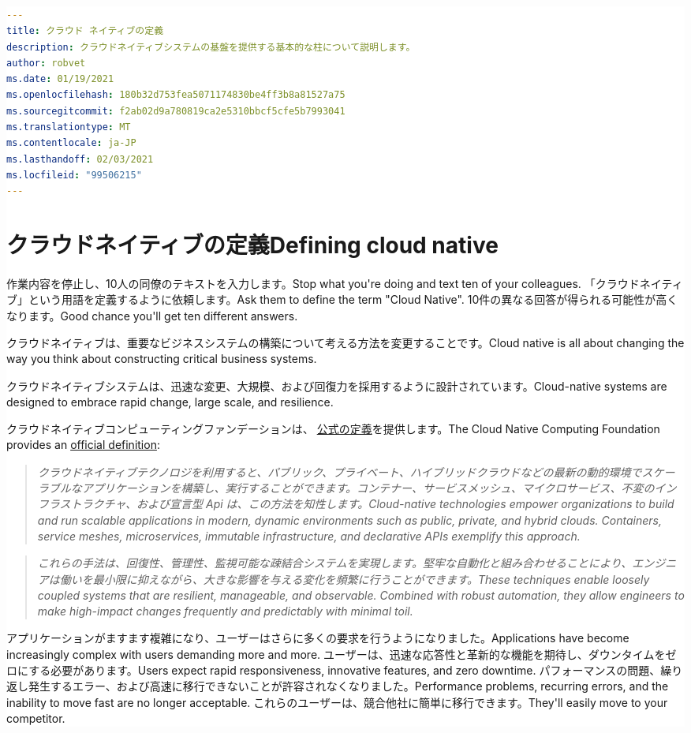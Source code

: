 ```yaml
---
title: クラウド ネイティブの定義
description: クラウドネイティブシステムの基盤を提供する基本的な柱について説明します。
author: robvet
ms.date: 01/19/2021
ms.openlocfilehash: 180b32d753fea5071174830be4ff3b8a81527a75
ms.sourcegitcommit: f2ab02d9a780819ca2e5310bbcf5cfe5b7993041
ms.translationtype: MT
ms.contentlocale: ja-JP
ms.lasthandoff: 02/03/2021
ms.locfileid: "99506215"
---
```

# <a name="defining-cloud-native"></a><span data-ttu-id="fdc89-103">クラウドネイティブの定義</span><span class="sxs-lookup"><span data-stu-id="fdc89-103">Defining cloud native</span></span>

<span data-ttu-id="fdc89-104">作業内容を停止し、10人の同僚のテキストを入力します。</span><span class="sxs-lookup"><span data-stu-id="fdc89-104">Stop what you're doing and text ten of your colleagues.</span></span> <span data-ttu-id="fdc89-105">「クラウドネイティブ」という用語を定義するように依頼します。</span><span class="sxs-lookup"><span data-stu-id="fdc89-105">Ask them to define the term "Cloud Native".</span></span> <span data-ttu-id="fdc89-106">10件の異なる回答が得られる可能性が高くなります。</span><span class="sxs-lookup"><span data-stu-id="fdc89-106">Good chance you'll get ten different answers.</span></span>

<span data-ttu-id="fdc89-107">クラウドネイティブは、重要なビジネスシステムの構築について考える方法を変更することです。</span><span class="sxs-lookup"><span data-stu-id="fdc89-107">Cloud native is all about changing the way you think about constructing critical business systems.</span></span>

<span data-ttu-id="fdc89-108">クラウドネイティブシステムは、迅速な変更、大規模、および回復力を採用するように設計されています。</span><span class="sxs-lookup"><span data-stu-id="fdc89-108">Cloud-native systems are designed to embrace rapid change, large scale, and resilience.</span></span>

<span data-ttu-id="fdc89-109">クラウドネイティブコンピューティングファンデーションは、 [公式の定義](https://github.com/cncf/foundation/blob/master/charter.md)を提供します。</span><span class="sxs-lookup"><span data-stu-id="fdc89-109">The Cloud Native Computing Foundation provides an [official definition](https://github.com/cncf/foundation/blob/master/charter.md):</span></span>

> <span data-ttu-id="fdc89-110">*クラウドネイティブテクノロジを利用すると、パブリック、プライベート、ハイブリッドクラウドなどの最新の動的環境でスケーラブルなアプリケーションを構築し、実行することができます。コンテナー、サービスメッシュ、マイクロサービス、不変のインフラストラクチャ、および宣言型 Api は、この方法を知性します。*</span><span class="sxs-lookup"><span data-stu-id="fdc89-110">*Cloud-native technologies empower organizations to build and run scalable applications in modern, dynamic environments such as public, private, and hybrid clouds. Containers, service meshes, microservices, immutable infrastructure, and declarative APIs exemplify this approach.*</span></span>

> <span data-ttu-id="fdc89-111">*これらの手法は、回復性、管理性、監視可能な疎結合システムを実現します。堅牢な自動化と組み合わせることにより、エンジニアは働いを最小限に抑えながら、大きな影響を与える変化を頻繁に行うことができます。*</span><span class="sxs-lookup"><span data-stu-id="fdc89-111">*These techniques enable loosely coupled systems that are resilient, manageable, and observable. Combined with robust automation, they allow engineers to make high-impact changes frequently and predictably with minimal toil.*</span></span>

<span data-ttu-id="fdc89-112">アプリケーションがますます複雑になり、ユーザーはさらに多くの要求を行うようになりました。</span><span class="sxs-lookup"><span data-stu-id="fdc89-112">Applications have become increasingly complex with users demanding more and more.</span></span> <span data-ttu-id="fdc89-113">ユーザーは、迅速な応答性と革新的な機能を期待し、ダウンタイムをゼロにする必要があります。</span><span class="sxs-lookup"><span data-stu-id="fdc89-113">Users expect rapid responsiveness, innovative features, and zero downtime.</span></span> <span data-ttu-id="fdc89-114">パフォーマンスの問題、繰り返し発生するエラー、および高速に移行できないことが許容されなくなりました。</span><span class="sxs-lookup"><span data-stu-id="fdc89-114">Performance problems, recurring errors, and the inability to move fast are no longer acceptable.</span></span> <span data-ttu-id="fdc89-115">これらのユーザーは、競合他社に簡単に移行できます。</span><span class="sxs-lookup"><span data-stu-id="fdc89-115">They'll easily move to your competitor.</span></span>
